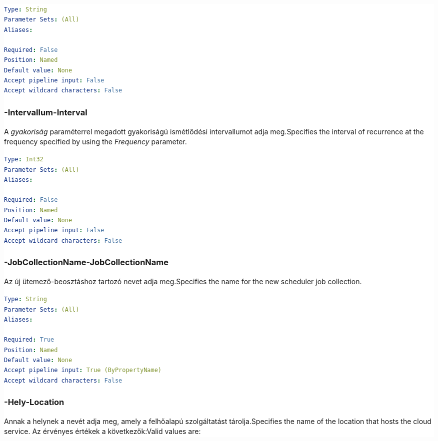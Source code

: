 ```yaml
Type: String
Parameter Sets: (All)
Aliases: 

Required: False
Position: Named
Default value: None
Accept pipeline input: False
Accept wildcard characters: False
```

### <span data-ttu-id="5ec13-120">-Intervallum</span><span class="sxs-lookup"><span data-stu-id="5ec13-120">-Interval</span></span>
<span data-ttu-id="5ec13-121">A *gyakoriság* paraméterrel megadott gyakoriságú ismétlődési intervallumot adja meg.</span><span class="sxs-lookup"><span data-stu-id="5ec13-121">Specifies the interval of recurrence at the frequency specified by using the *Frequency* parameter.</span></span>

```yaml
Type: Int32
Parameter Sets: (All)
Aliases: 

Required: False
Position: Named
Default value: None
Accept pipeline input: False
Accept wildcard characters: False
```

### <span data-ttu-id="5ec13-122">-JobCollectionName</span><span class="sxs-lookup"><span data-stu-id="5ec13-122">-JobCollectionName</span></span>
<span data-ttu-id="5ec13-123">Az új ütemező-beosztáshoz tartozó nevet adja meg.</span><span class="sxs-lookup"><span data-stu-id="5ec13-123">Specifies the name for the new scheduler job collection.</span></span>

```yaml
Type: String
Parameter Sets: (All)
Aliases: 

Required: True
Position: Named
Default value: None
Accept pipeline input: True (ByPropertyName)
Accept wildcard characters: False
```

### <span data-ttu-id="5ec13-124">-Hely</span><span class="sxs-lookup"><span data-stu-id="5ec13-124">-Location</span></span>
<span data-ttu-id="5ec13-125">Annak a helynek a nevét adja meg, amely a felhőalapú szolgáltatást tárolja.</span><span class="sxs-lookup"><span data-stu-id="5ec13-125">Specifies the name of the location that hosts the cloud service.</span></span>
<span data-ttu-id="5ec13-126">Az érvényes értékek a következők:</span><span class="sxs-lookup"><span data-stu-id="5ec13-126">Valid values are:</span></span> 
